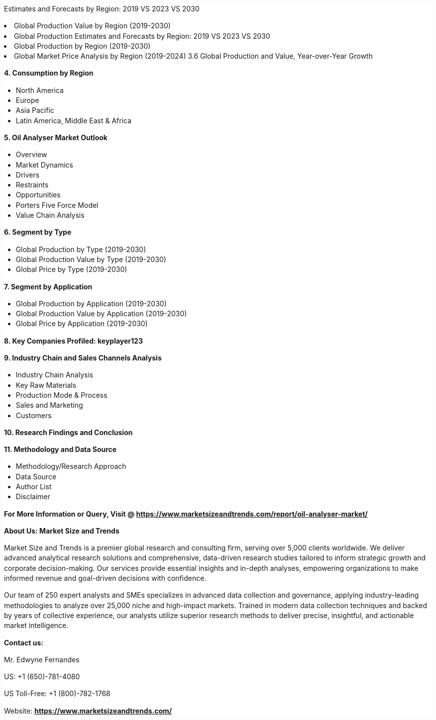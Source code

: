 Estimates and Forecasts by Region: 2019 VS 2023 VS 2030</li><li>Global Production Value by Region (2019-2030)</li><li>Global Production Estimates and Forecasts by Region: 2019 VS 2023 VS 2030</li><li>Global Production by Region (2019-2030)</li><li>Global Market Price Analysis by Region (2019-2024) 3.6 Global Production and Value, Year-over-Year Growth</li></ul><p><strong>4. Consumption by Region</strong></p><ul><li>North America</li><li>Europe</li><li>Asia Pacific</li><li>Latin America, Middle East &amp; Africa</li></ul><p><strong>5. Oil Analyser Market Outlook</strong></p><ul><li>Overview</li><li>Market Dynamics</li><li>Drivers</li><li>Restraints</li><li>Opportunities</li><li>Porters Five Force Model</li><li>Value Chain Analysis&nbsp;</li></ul><p><strong>6. Segment by Type</strong></p><ul><li>Global Production by Type (2019-2030)</li><li>Global Production Value by Type (2019-2030)</li><li>Global Price by Type (2019-2030)</li></ul><p><strong>7. Segment by Application</strong></p><ul><li>Global Production by Application (2019-2030)</li><li>Global Production Value by Application (2019-2030)</li><li>Global Price by Application (2019-2030)</li></ul><p><strong>8. Key Companies Profiled: keyplayer123</strong></p><p><strong>9. Industry Chain and Sales Channels Analysis</strong></p><ul><li>Industry Chain Analysis</li><li>Key Raw Materials</li><li>Production Mode &amp; Process</li><li>Sales and Marketing</li><li>Customers</li></ul><p><strong>10. Research Findings and Conclusion</strong></p><p><strong>11. Methodology and Data Source</strong></p><ul><li>Methodology/Research Approach</li><li>Data Source</li><li>Author List</li><li>Disclaimer</li></ul></p><p><strong>For More Information or Query, Visit @ <a href="https://www.marketsizeandtrends.com/report/oil-analyser-market/">https://www.marketsizeandtrends.com/report/oil-analyser-market/</a></strong></p><p><strong>About Us: Market Size and Trends</strong></p><p>Market Size and Trends is a premier global research and consulting firm, serving over 5,000 clients worldwide. We deliver advanced analytical research solutions and comprehensive, data-driven research studies tailored to inform strategic growth and corporate decision-making. Our services provide essential insights and in-depth analyses, empowering organizations to make informed revenue and goal-driven decisions with confidence.</p><p>Our team of 250 expert analysts and SMEs specializes in advanced data collection and governance, applying industry-leading methodologies to analyze over 25,000 niche and high-impact markets. Trained in modern data collection techniques and backed by years of collective experience, our analysts utilize superior research methods to deliver precise, insightful, and actionable market intelligence.</p><p><strong>Contact us:</strong></p><p>Mr. Edwyne Fernandes</p><p>US: +1 (650)-781-4080</p><p>US Toll-Free: +1 (800)-782-1768</p><p>Website: <strong><a href="https://www.marketsizeandtrends.com/">https://www.marketsizeandtrends.com/</a></strong></p>
